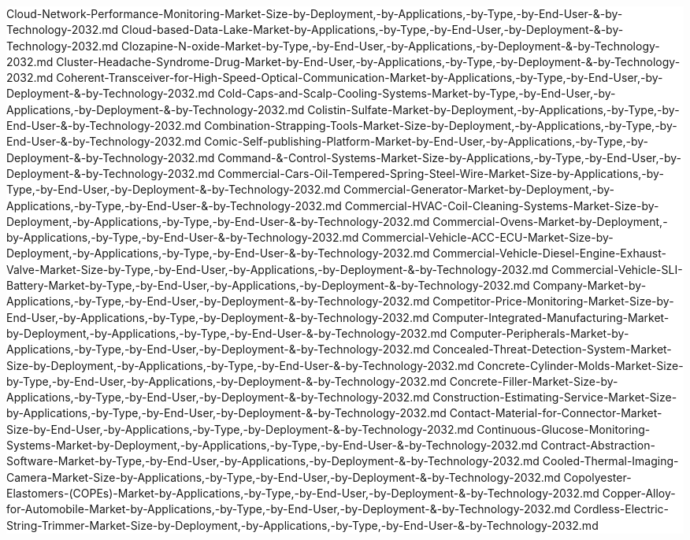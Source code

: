 Cloud-Network-Performance-Monitoring-Market-Size-by-Deployment,-by-Applications,-by-Type,-by-End-User-&-by-Technology-2032.md
Cloud-based-Data-Lake-Market-by-Applications,-by-Type,-by-End-User,-by-Deployment-&-by-Technology-2032.md
Clozapine-N-oxide-Market-by-Type,-by-End-User,-by-Applications,-by-Deployment-&-by-Technology-2032.md
Cluster-Headache-Syndrome-Drug-Market-by-End-User,-by-Applications,-by-Type,-by-Deployment-&-by-Technology-2032.md
Coherent-Transceiver-for-High-Speed-Optical-Communication-Market-by-Applications,-by-Type,-by-End-User,-by-Deployment-&-by-Technology-2032.md
Cold-Caps-and-Scalp-Cooling-Systems-Market-by-Type,-by-End-User,-by-Applications,-by-Deployment-&-by-Technology-2032.md
Colistin-Sulfate-Market-by-Deployment,-by-Applications,-by-Type,-by-End-User-&-by-Technology-2032.md
Combination-Strapping-Tools-Market-Size-by-Deployment,-by-Applications,-by-Type,-by-End-User-&-by-Technology-2032.md
Comic-Self-publishing-Platform-Market-by-End-User,-by-Applications,-by-Type,-by-Deployment-&-by-Technology-2032.md
Command-&-Control-Systems-Market-Size-by-Applications,-by-Type,-by-End-User,-by-Deployment-&-by-Technology-2032.md
Commercial-Cars-Oil-Tempered-Spring-Steel-Wire-Market-Size-by-Applications,-by-Type,-by-End-User,-by-Deployment-&-by-Technology-2032.md
Commercial-Generator-Market-by-Deployment,-by-Applications,-by-Type,-by-End-User-&-by-Technology-2032.md
Commercial-HVAC-Coil-Cleaning-Systems-Market-Size-by-Deployment,-by-Applications,-by-Type,-by-End-User-&-by-Technology-2032.md
Commercial-Ovens-Market-by-Deployment,-by-Applications,-by-Type,-by-End-User-&-by-Technology-2032.md
Commercial-Vehicle-ACC-ECU-Market-Size-by-Deployment,-by-Applications,-by-Type,-by-End-User-&-by-Technology-2032.md
Commercial-Vehicle-Diesel-Engine-Exhaust-Valve-Market-Size-by-Type,-by-End-User,-by-Applications,-by-Deployment-&-by-Technology-2032.md
Commercial-Vehicle-SLI-Battery-Market-by-Type,-by-End-User,-by-Applications,-by-Deployment-&-by-Technology-2032.md
Company-Market-by-Applications,-by-Type,-by-End-User,-by-Deployment-&-by-Technology-2032.md
Competitor-Price-Monitoring-Market-Size-by-End-User,-by-Applications,-by-Type,-by-Deployment-&-by-Technology-2032.md
Computer-Integrated-Manufacturing-Market-by-Deployment,-by-Applications,-by-Type,-by-End-User-&-by-Technology-2032.md
Computer-Peripherals-Market-by-Applications,-by-Type,-by-End-User,-by-Deployment-&-by-Technology-2032.md
Concealed-Threat-Detection-System-Market-Size-by-Deployment,-by-Applications,-by-Type,-by-End-User-&-by-Technology-2032.md
Concrete-Cylinder-Molds-Market-Size-by-Type,-by-End-User,-by-Applications,-by-Deployment-&-by-Technology-2032.md
Concrete-Filler-Market-Size-by-Applications,-by-Type,-by-End-User,-by-Deployment-&-by-Technology-2032.md
Construction-Estimating-Service-Market-Size-by-Applications,-by-Type,-by-End-User,-by-Deployment-&-by-Technology-2032.md
Contact-Material-for-Connector-Market-Size-by-End-User,-by-Applications,-by-Type,-by-Deployment-&-by-Technology-2032.md
Continuous-Glucose-Monitoring-Systems-Market-by-Deployment,-by-Applications,-by-Type,-by-End-User-&-by-Technology-2032.md
Contract-Abstraction-Software-Market-by-Type,-by-End-User,-by-Applications,-by-Deployment-&-by-Technology-2032.md
Cooled-Thermal-Imaging-Camera-Market-Size-by-Applications,-by-Type,-by-End-User,-by-Deployment-&-by-Technology-2032.md
Copolyester-Elastomers-(COPEs)-Market-by-Applications,-by-Type,-by-End-User,-by-Deployment-&-by-Technology-2032.md
Copper-Alloy-for-Automobile-Market-by-Applications,-by-Type,-by-End-User,-by-Deployment-&-by-Technology-2032.md
Cordless-Electric-String-Trimmer-Market-Size-by-Deployment,-by-Applications,-by-Type,-by-End-User-&-by-Technology-2032.md